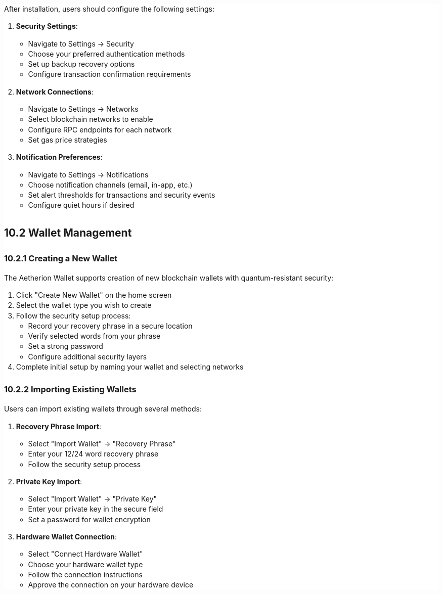 After installation, users should configure the following settings:

1. **Security Settings**:
   - Navigate to Settings → Security
   - Choose your preferred authentication methods
   - Set up backup recovery options
   - Configure transaction confirmation requirements

2. **Network Connections**:
   - Navigate to Settings → Networks
   - Select blockchain networks to enable
   - Configure RPC endpoints for each network
   - Set gas price strategies

3. **Notification Preferences**:
   - Navigate to Settings → Notifications
   - Choose notification channels (email, in-app, etc.)
   - Set alert thresholds for transactions and security events
   - Configure quiet hours if desired

## 10.2 Wallet Management

### 10.2.1 Creating a New Wallet

The Aetherion Wallet supports creation of new blockchain wallets with quantum-resistant security:

1. Click "Create New Wallet" on the home screen
2. Select the wallet type you wish to create
3. Follow the security setup process:
   - Record your recovery phrase in a secure location
   - Verify selected words from your phrase
   - Set a strong password
   - Configure additional security layers
4. Complete initial setup by naming your wallet and selecting networks

### 10.2.2 Importing Existing Wallets

Users can import existing wallets through several methods:

1. **Recovery Phrase Import**:
   - Select "Import Wallet" → "Recovery Phrase"
   - Enter your 12/24 word recovery phrase
   - Follow the security setup process

2. **Private Key Import**:
   - Select "Import Wallet" → "Private Key"
   - Enter your private key in the secure field
   - Set a password for wallet encryption

3. **Hardware Wallet Connection**:
   - Select "Connect Hardware Wallet"
   - Choose your hardware wallet type
   - Follow the connection instructions
   - Approve the connection on your hardware device
